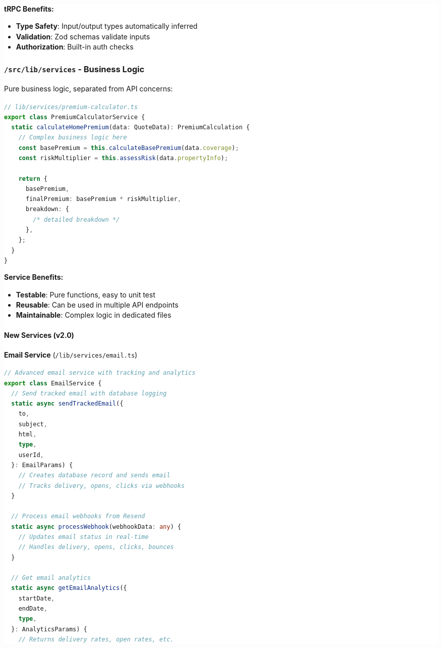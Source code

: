 **tRPC Benefits:**

- **Type Safety**: Input/output types automatically inferred
- **Validation**: Zod schemas validate inputs
- **Authorization**: Built-in auth checks

### `/src/lib/services` - Business Logic

Pure business logic, separated from API concerns:

```typescript
// lib/services/premium-calculator.ts
export class PremiumCalculatorService {
  static calculateHomePremium(data: QuoteData): PremiumCalculation {
    // Complex business logic here
    const basePremium = this.calculateBasePremium(data.coverage);
    const riskMultiplier = this.assessRisk(data.propertyInfo);

    return {
      basePremium,
      finalPremium: basePremium * riskMultiplier,
      breakdown: {
        /* detailed breakdown */
      },
    };
  }
}
```

**Service Benefits:**

- **Testable**: Pure functions, easy to unit test
- **Reusable**: Can be used in multiple API endpoints
- **Maintainable**: Complex logic in dedicated files

#### **New Services (v2.0)**

**Email Service** (`/lib/services/email.ts`)

```typescript
// Advanced email service with tracking and analytics
export class EmailService {
  // Send tracked email with database logging
  static async sendTrackedEmail({
    to,
    subject,
    html,
    type,
    userId,
  }: EmailParams) {
    // Creates database record and sends email
    // Tracks delivery, opens, clicks via webhooks
  }

  // Process email webhooks from Resend
  static async processWebhook(webhookData: any) {
    // Updates email status in real-time
    // Handles delivery, opens, clicks, bounces
  }

  // Get email analytics
  static async getEmailAnalytics({
    startDate,
    endDate,
    type,
  }: AnalyticsParams) {
    // Returns delivery rates, open rates, etc.
```